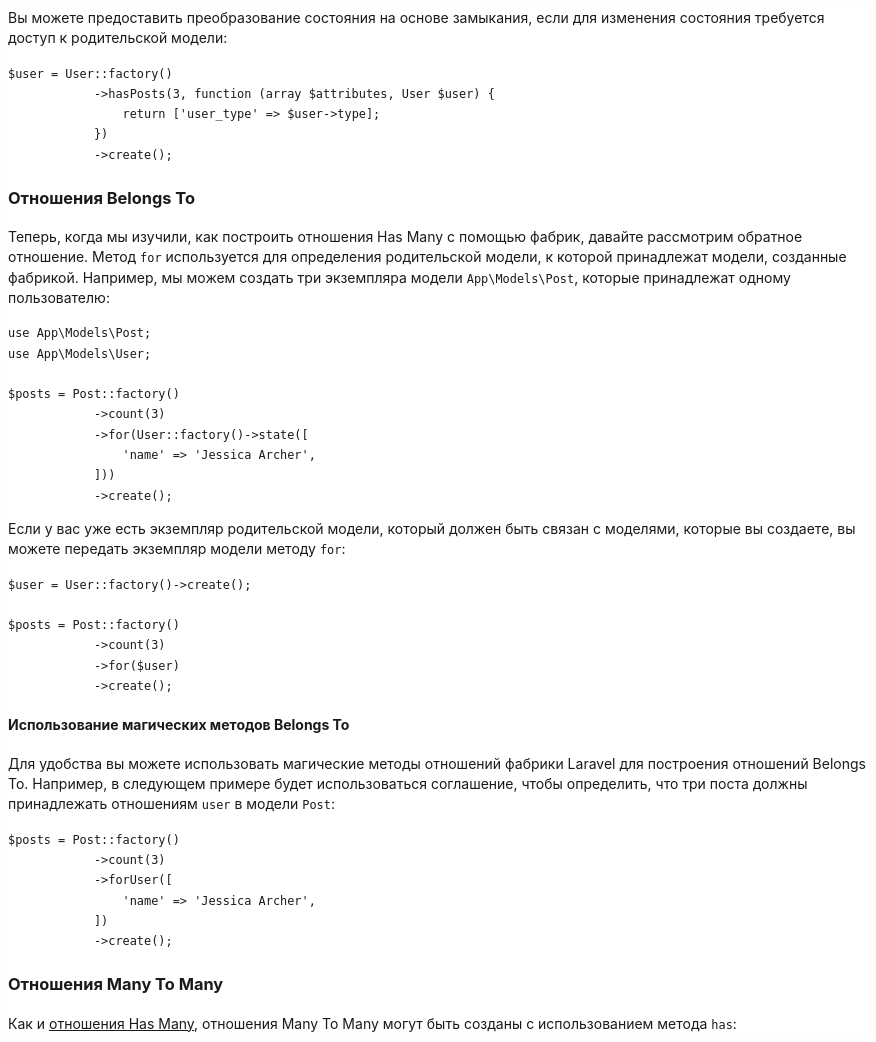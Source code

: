 Вы можете предоставить преобразование состояния на основе замыкания, если для изменения состояния требуется доступ к родительской модели:

    $user = User::factory()
                ->hasPosts(3, function (array $attributes, User $user) {
                    return ['user_type' => $user->type];
                })
                ->create();

<a name="belongs-to-relationships"></a>
### Отношения Belongs To

Теперь, когда мы изучили, как построить отношения Has Many с помощью фабрик, давайте рассмотрим обратное отношение. Метод `for` используется для определения родительской модели, к которой принадлежат модели, созданные фабрикой. Например, мы можем создать три экземпляра модели `App\Models\Post`, которые принадлежат одному пользователю:

    use App\Models\Post;
    use App\Models\User;

    $posts = Post::factory()
                ->count(3)
                ->for(User::factory()->state([
                    'name' => 'Jessica Archer',
                ]))
                ->create();

Если у вас уже есть экземпляр родительской модели, который должен быть связан с моделями, которые вы создаете, вы можете передать экземпляр модели методу `for`:

    $user = User::factory()->create();

    $posts = Post::factory()
                ->count(3)
                ->for($user)
                ->create();

<a name="belongs-to-relationships-using-magic-methods"></a>
#### Использование магических методов Belongs To

Для удобства вы можете использовать магические методы отношений фабрики Laravel для построения отношений Belongs To. Например, в следующем примере будет использоваться соглашение, чтобы определить, что три поста должны принадлежать отношениям `user` в модели `Post`:

    $posts = Post::factory()
                ->count(3)
                ->forUser([
                    'name' => 'Jessica Archer',
                ])
                ->create();

<a name="many-to-many-relationships"></a>
### Отношения Many To Many

Как и [отношения Has Many](#has-many-relationships), отношения Many To Many могут быть созданы с использованием метода `has`:

